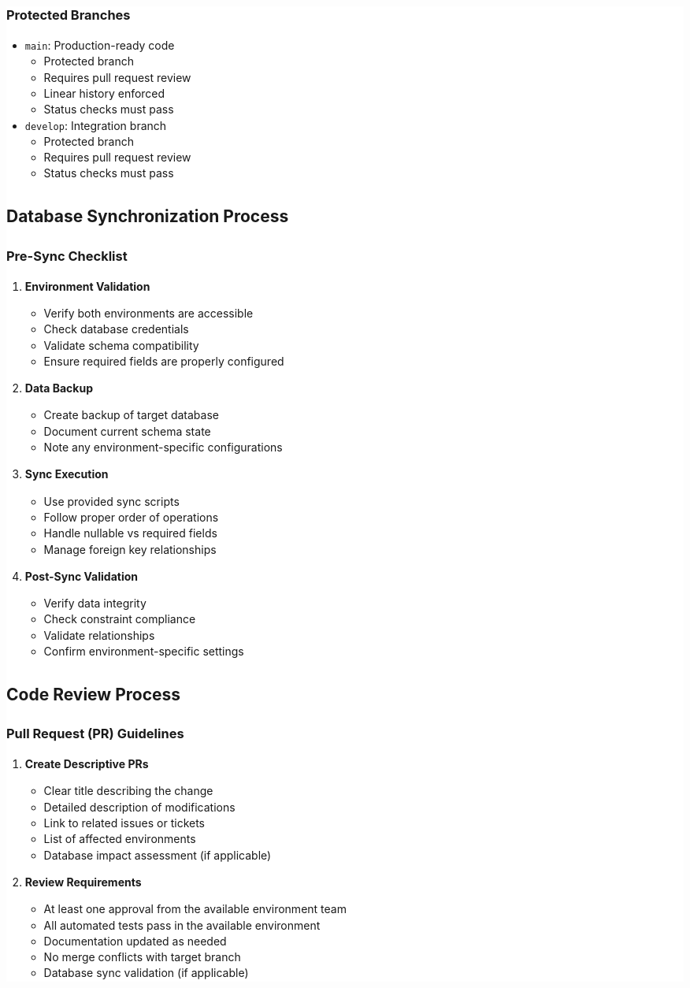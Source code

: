 ### Protected Branches
- `main`: Production-ready code
  - Protected branch
  - Requires pull request review
  - Linear history enforced
  - Status checks must pass
- `develop`: Integration branch
  - Protected branch
  - Requires pull request review
  - Status checks must pass

## Database Synchronization Process

### Pre-Sync Checklist
1. **Environment Validation**
   - Verify both environments are accessible
   - Check database credentials
   - Validate schema compatibility
   - Ensure required fields are properly configured

2. **Data Backup**
   - Create backup of target database
   - Document current schema state
   - Note any environment-specific configurations

3. **Sync Execution**
   - Use provided sync scripts
   - Follow proper order of operations
   - Handle nullable vs required fields
   - Manage foreign key relationships

4. **Post-Sync Validation**
   - Verify data integrity
   - Check constraint compliance
   - Validate relationships
   - Confirm environment-specific settings

## Code Review Process

### Pull Request (PR) Guidelines
1. **Create Descriptive PRs**
   - Clear title describing the change
   - Detailed description of modifications
   - Link to related issues or tickets
   - List of affected environments
   - Database impact assessment (if applicable)

2. **Review Requirements**
   - At least one approval from the available environment team
   - All automated tests pass in the available environment
   - Documentation updated as needed
   - No merge conflicts with target branch
   - Database sync validation (if applicable)
